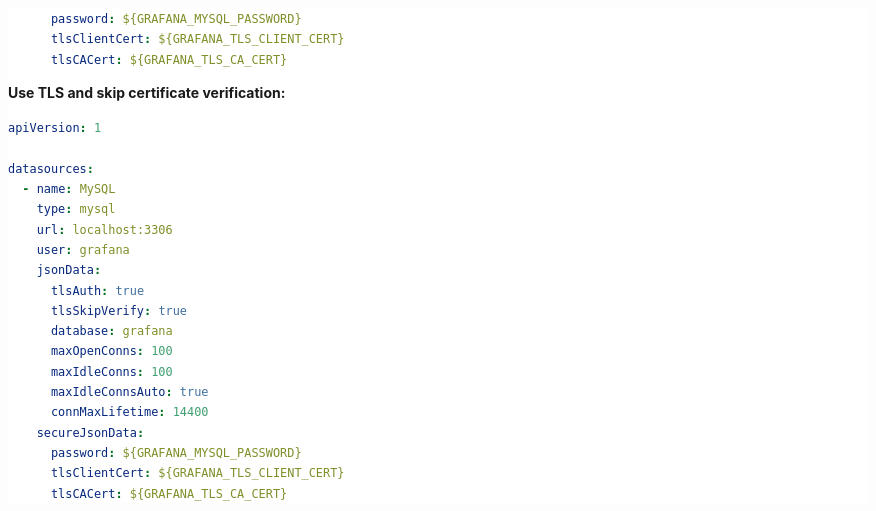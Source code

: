 ``` yaml
      password: ${GRAFANA_MYSQL_PASSWORD}
      tlsClientCert: ${GRAFANA_TLS_CLIENT_CERT}
      tlsCACert: ${GRAFANA_TLS_CA_CERT}
```

**Use TLS and skip certificate verification:**

``` yaml
apiVersion: 1

datasources:
  - name: MySQL
    type: mysql
    url: localhost:3306
    user: grafana
    jsonData:
      tlsAuth: true
      tlsSkipVerify: true
      database: grafana
      maxOpenConns: 100
      maxIdleConns: 100
      maxIdleConnsAuto: true
      connMaxLifetime: 14400
    secureJsonData:
      password: ${GRAFANA_MYSQL_PASSWORD}
      tlsClientCert: ${GRAFANA_TLS_CLIENT_CERT}
      tlsCACert: ${GRAFANA_TLS_CA_CERT}
```
